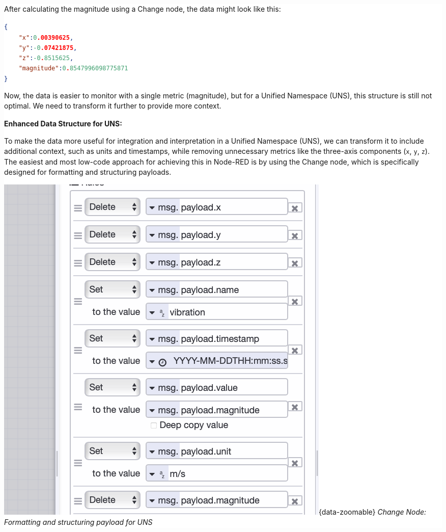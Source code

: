 After calculating the magnitude using a Change node, the data might look like this:

```json
{
    "x":0.00390625,
    "y":-0.07421875,
    "z":-0.8515625,
    "magnitude":0.8547996098775871
}  
```

Now, the data is easier to monitor with a single metric (magnitude), but for a Unified Namespace (UNS), this structure is still not optimal. We need to transform it further to provide more context.

**Enhanced Data Structure for UNS:**

To make the data more useful for integration and interpretation in a Unified Namespace (UNS), we can transform it to include additional context, such as units and timestamps, while removing unnecessary metrics like the three-axis components (`x`, `y`, `z`). The easiest and most low-code approach for achieving this in Node-RED is by using the Change node, which is specifically designed for formatting and structuring payloads.

![Change Node: Formatting and structuring payload for UNS](./images/change-node-structering-data.png){data-zoomable}
_Change Node: Formatting and structuring payload for UNS_
